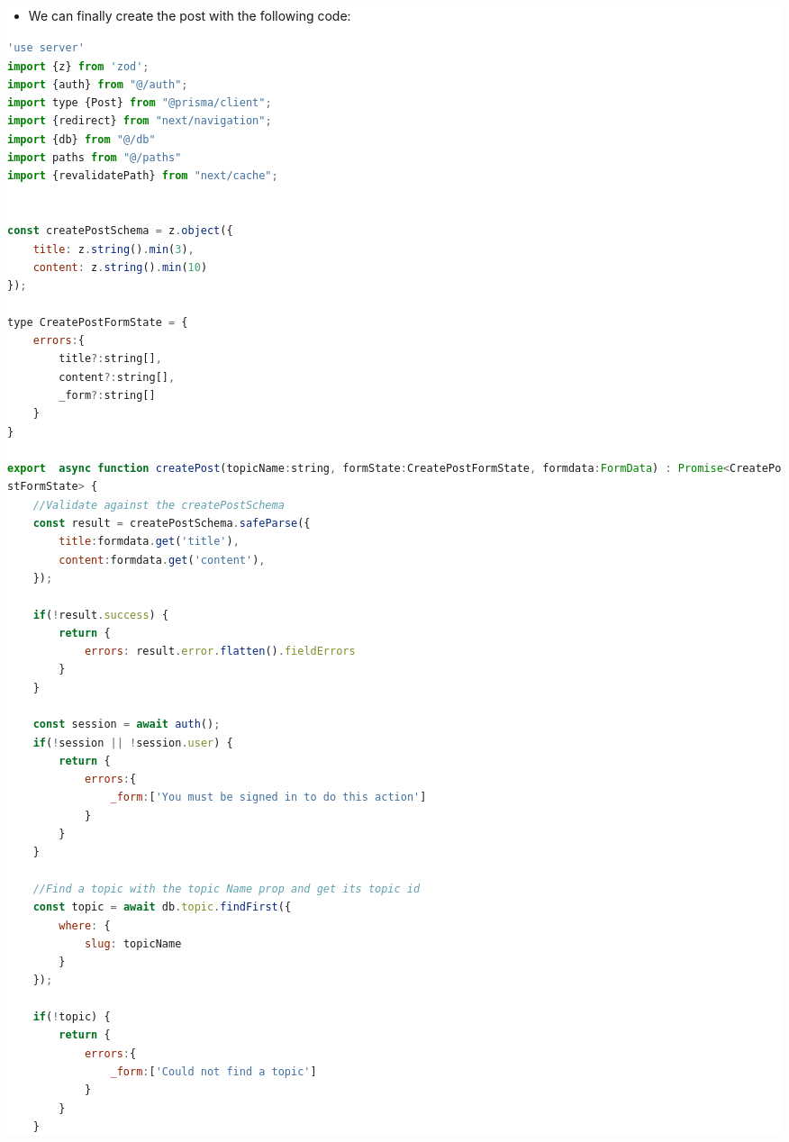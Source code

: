- We can finally create the post with the following code:
```js
'use server'
import {z} from 'zod';
import {auth} from "@/auth";
import type {Post} from "@prisma/client";
import {redirect} from "next/navigation";
import {db} from "@/db"
import paths from "@/paths"
import {revalidatePath} from "next/cache";


const createPostSchema = z.object({
    title: z.string().min(3),
    content: z.string().min(10)
});

type CreatePostFormState = {
    errors:{
        title?:string[],
        content?:string[],
        _form?:string[]
    }
}

export  async function createPost(topicName:string, formState:CreatePostFormState, formdata:FormData) : Promise<CreatePostFormState> {
    //Validate against the createPostSchema
    const result = createPostSchema.safeParse({
        title:formdata.get('title'),
        content:formdata.get('content'),
    });

    if(!result.success) {
        return {
            errors: result.error.flatten().fieldErrors
        }
    }

    const session = await auth();
    if(!session || !session.user) {
        return {
            errors:{
                _form:['You must be signed in to do this action']
            }
        }
    }

    //Find a topic with the topic Name prop and get its topic id
    const topic = await db.topic.findFirst({
        where: {
            slug: topicName
        }
    });

    if(!topic) {
        return {
            errors:{
                _form:['Could not find a topic']
            }
        }
    }

```